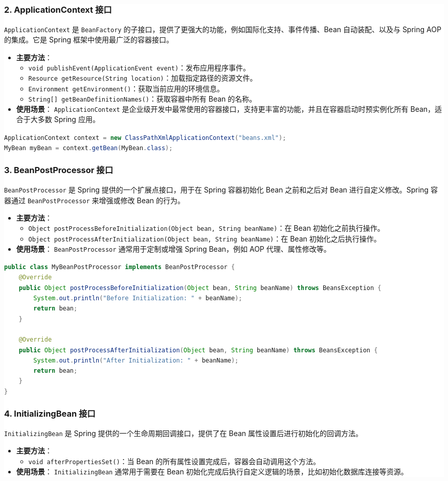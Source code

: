 ### 2. **ApplicationContext 接口**

`ApplicationContext` 是 `BeanFactory` 的子接口，提供了更强大的功能，例如国际化支持、事件传播、Bean 自动装配、以及与 Spring AOP 的集成。它是 Spring 框架中使用最广泛的容器接口。

- **主要方法**：
  - `void publishEvent(ApplicationEvent event)`：发布应用程序事件。
  - `Resource getResource(String location)`：加载指定路径的资源文件。
  - `Environment getEnvironment()`：获取当前应用的环境信息。
  - `String[] getBeanDefinitionNames()`：获取容器中所有 Bean 的名称。
- **使用场景**：
  `ApplicationContext` 是企业级开发中最常使用的容器接口，支持更丰富的功能，并且在容器启动时预实例化所有 Bean，适合于大多数 Spring 应用。

```java
ApplicationContext context = new ClassPathXmlApplicationContext("beans.xml");
MyBean myBean = context.getBean(MyBean.class);
```

### 3. **BeanPostProcessor 接口**

`BeanPostProcessor` 是 Spring 提供的一个扩展点接口，用于在 Spring 容器初始化 Bean 之前和之后对 Bean 进行自定义修改。Spring 容器通过 `BeanPostProcessor` 来增强或修改 Bean 的行为。

- **主要方法**：
  - `Object postProcessBeforeInitialization(Object bean, String beanName)`：在 Bean 初始化之前执行操作。
  - `Object postProcessAfterInitialization(Object bean, String beanName)`：在 Bean 初始化之后执行操作。
- **使用场景**：
  `BeanPostProcessor` 通常用于定制或增强 Spring Bean，例如 AOP 代理、属性修改等。

```java
public class MyBeanPostProcessor implements BeanPostProcessor {
    @Override
    public Object postProcessBeforeInitialization(Object bean, String beanName) throws BeansException {
        System.out.println("Before Initialization: " + beanName);
        return bean;
    }

    @Override
    public Object postProcessAfterInitialization(Object bean, String beanName) throws BeansException {
        System.out.println("After Initialization: " + beanName);
        return bean;
    }
}
```

### 4. **InitializingBean 接口**

`InitializingBean` 是 Spring 提供的一个生命周期回调接口，提供了在 Bean 属性设置后进行初始化的回调方法。

- **主要方法**：
  - `void afterPropertiesSet()`：当 Bean 的所有属性设置完成后，容器会自动调用这个方法。
- **使用场景**：
  `InitializingBean` 通常用于需要在 Bean 初始化完成后执行自定义逻辑的场景，比如初始化数据库连接等资源。
